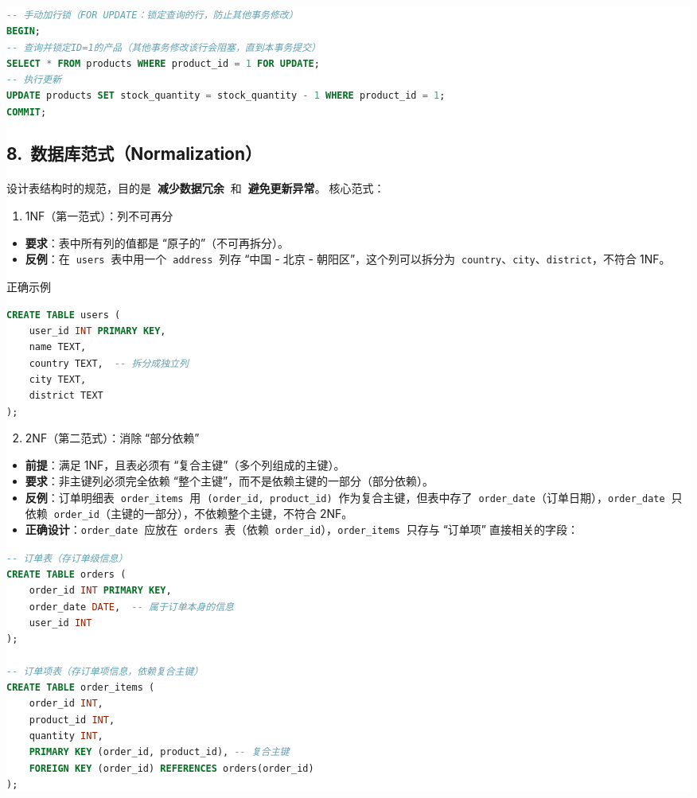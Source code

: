 ```sql
-- 手动加行锁（FOR UPDATE：锁定查询的行，防止其他事务修改）
BEGIN;
-- 查询并锁定ID=1的产品（其他事务修改该行会阻塞，直到本事务提交）
SELECT * FROM products WHERE product_id = 1 FOR UPDATE;
-- 执行更新
UPDATE products SET stock_quantity = stock_quantity - 1 WHERE product_id = 1;
COMMIT;
```

## 8.  数据库范式（Normalization）

设计表结构时的规范，目的是  **减少数据冗余**  和  **避免更新异常**。
核心范式：

1. 1NF（第一范式）：列不可再分

- **要求**：表中所有列的值都是 “原子的”（不可再拆分）。
- **反例**：在  `users`  表中用一个  `address`  列存 “中国 - 北京 - 朝阳区”，这个列可以拆分为  `country`、`city`、`district`，不符合 1NF。

正确示例

```sql
CREATE TABLE users (
    user_id INT PRIMARY KEY,
    name TEXT,
    country TEXT,  -- 拆分成独立列
    city TEXT,
    district TEXT
);
```

2. 2NF（第二范式）：消除 “部分依赖”

- **前提**：满足 1NF，且表必须有 “复合主键”（多个列组成的主键）。
- **要求**：非主键列必须完全依赖 “整个主键”，而不是依赖主键的一部分（部分依赖）。
- **反例**：订单明细表  `order_items`  用  `(order_id, product_id)`  作为复合主键，但表中存了  `order_date`（订单日期），`order_date`  只依赖  `order_id`（主键的一部分），不依赖整个主键，不符合 2NF。
- **正确设计**：`order_date`  应放在  `orders`  表（依赖  `order_id`），`order_items`  只存与 “订单项” 直接相关的字段：

```sql
-- 订单表（存订单级信息）
CREATE TABLE orders (
    order_id INT PRIMARY KEY,
    order_date DATE,  -- 属于订单本身的信息
    user_id INT
);

-- 订单项表（存订单项信息，依赖复合主键）
CREATE TABLE order_items (
    order_id INT,
    product_id INT,
    quantity INT,
    PRIMARY KEY (order_id, product_id), -- 复合主键
    FOREIGN KEY (order_id) REFERENCES orders(order_id)
);
```
